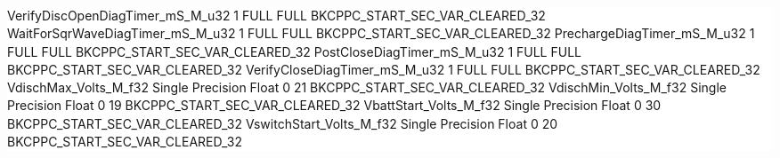 <tr class="even">
<td>VerifyDiscOpenDiagTimer_mS_M_u32</td>
<td>1</td>
<td>FULL</td>
<td>FULL</td>
<td>BKCPPC_START_SEC_VAR_CLEARED_32</td>
</tr>
<tr class="odd">
<td>WaitForSqrWaveDiagTimer_mS_M_u32</td>
<td>1</td>
<td>FULL</td>
<td>FULL</td>
<td>BKCPPC_START_SEC_VAR_CLEARED_32</td>
</tr>
<tr class="even">
<td>PrechargeDiagTimer_mS_M_u32</td>
<td>1</td>
<td>FULL</td>
<td>FULL</td>
<td>BKCPPC_START_SEC_VAR_CLEARED_32</td>
</tr>
<tr class="odd">
<td>PostCloseDiagTimer_mS_M_u32</td>
<td>1</td>
<td>FULL</td>
<td>FULL</td>
<td>BKCPPC_START_SEC_VAR_CLEARED_32</td>
</tr>
<tr class="even">
<td>VerifyCloseDiagTimer_mS_M_u32</td>
<td>1</td>
<td>FULL</td>
<td>FULL</td>
<td>BKCPPC_START_SEC_VAR_CLEARED_32</td>
</tr>
<tr class="odd">
<td>VdischMax_Volts_M_f32</td>
<td>Single Precision Float</td>
<td>0</td>
<td>21</td>
<td>BKCPPC_START_SEC_VAR_CLEARED_32</td>
</tr>
<tr class="even">
<td>VdischMin_Volts_M_f32</td>
<td>Single Precision Float</td>
<td>0</td>
<td>19</td>
<td>BKCPPC_START_SEC_VAR_CLEARED_32</td>
</tr>
<tr class="odd">
<td>VbattStart_Volts_M_f32</td>
<td>Single Precision Float</td>
<td>0</td>
<td>30</td>
<td>BKCPPC_START_SEC_VAR_CLEARED_32</td>
</tr>
<tr class="even">
<td>VswitchStart_Volts_M_f32</td>
<td>Single Precision Float</td>
<td>0</td>
<td>20</td>
<td>BKCPPC_START_SEC_VAR_CLEARED_32</td>
</tr>
<tr class="odd">